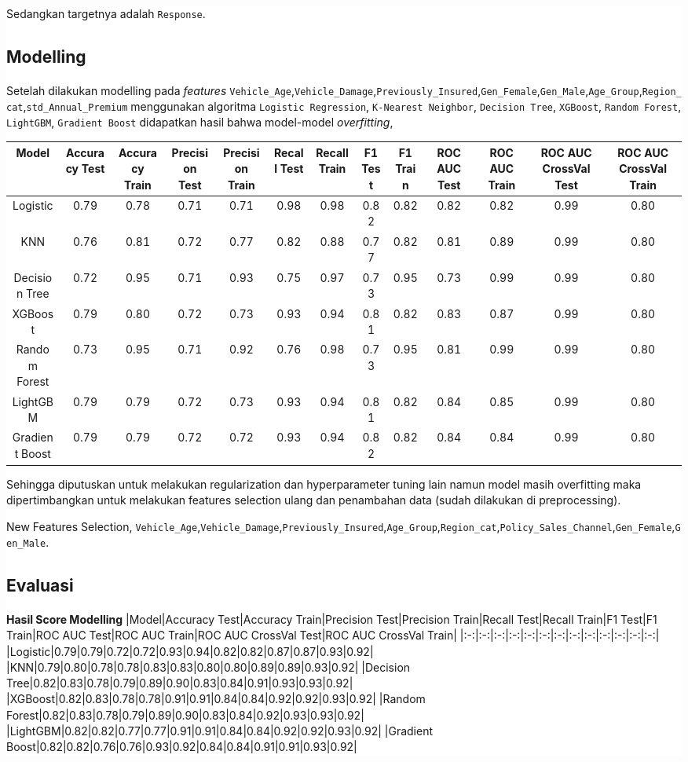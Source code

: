 Sedangkan targetnya adalah `Response`.

## Modelling

Setelah dilakukan modelling pada *features* `Vehicle_Age`,`Vehicle_Damage`,`Previously_Insured`,`Gen_Female`,`Gen_Male`,`Age_Group`,`Region_cat`,`std_Annual_Premium` menggunakan algoritma `Logistic Regression`, `K-Nearest Neighbor`, `Decision Tree`, `XGBoost`, `Random Forest`, `LightGBM`, `Gradient Boost` didapatkan hasil bahwa model-model *overfitting*,

|Model|Accuracy Test|Accuracy Train|Precision Test|Precision Train|Recall Test|Recall Train|F1 Test|F1 Train|ROC AUC Test|ROC AUC Train|ROC AUC CrossVal Test|ROC AUC CrossVal Train|
|:-:|:-:|:-:|:-:|:-:|:-:|:-:|:-:|:-:|:-:|:-:|:-:|:-:|
|Logistic|0.79|0.78|0.71|0.71|0.98|0.98|0.82|0.82|0.82|0.82|0.99|0.80|
|KNN|0.76|0.81|0.72|0.77|0.82|0.88|0.77|0.82|0.81|0.89|0.99|0.80|
|Decision Tree|0.72|0.95|0.71|0.93|0.75|0.97|0.73|0.95|0.73|0.99|0.99|0.80|
|XGBoost|0.79|0.80|0.72|0.73|0.93|0.94|0.81|0.82|0.83|0.87|0.99|0.80|
|Random Forest|0.73|0.95|0.71|0.92|0.76|0.98|0.73|0.95|0.81|0.99|0.99|0.80|
|LightGBM|0.79|0.79|0.72|0.73|0.93|0.94|0.81|0.82|0.84|0.85|0.99|0.80|
|Gradient Boost|0.79|0.79|0.72|0.72|0.93|0.94|0.82|0.82|0.84|0.84|0.99|0.80|


Sehingga diputuskan untuk melakukan regularization dan hyperparameter tuning lain namun model masih overfitting maka dipertimbangkan untuk melakukan features selection ulang dan penambahan data (sudah dilakukan di preprocessing).

New Features Selection, `Vehicle_Age`,`Vehicle_Damage`,`Previously_Insured`,`Age_Group`,`Region_cat`,`Policy_Sales_Channel`,`Gen_Female`,`Gen_Male`.

## Evaluasi

**Hasil Score Modelling**
|Model|Accuracy Test|Accuracy Train|Precision Test|Precision Train|Recall Test|Recall Train|F1 Test|F1 Train|ROC AUC Test|ROC AUC Train|ROC AUC CrossVal Test|ROC AUC CrossVal Train|
|:-:|:-:|:-:|:-:|:-:|:-:|:-:|:-:|:-:|:-:|:-:|:-:|:-:|
|Logistic|0.79|0.79|0.72|0.72|0.93|0.94|0.82|0.82|0.87|0.87|0.93|0.92|
|KNN|0.79|0.80|0.78|0.78|0.83|0.83|0.80|0.80|0.89|0.89|0.93|0.92|
|Decision Tree|0.82|0.83|0.78|0.79|0.89|0.90|0.83|0.84|0.91|0.93|0.93|0.92|
|XGBoost|0.82|0.83|0.78|0.78|0.91|0.91|0.84|0.84|0.92|0.92|0.93|0.92|
|Random Forest|0.82|0.83|0.78|0.79|0.89|0.90|0.83|0.84|0.92|0.93|0.93|0.92|
|LightGBM|0.82|0.82|0.77|0.77|0.91|0.91|0.84|0.84|0.92|0.92|0.93|0.92|
|Gradient Boost|0.82|0.82|0.76|0.76|0.93|0.92|0.84|0.84|0.91|0.91|0.93|0.92|
